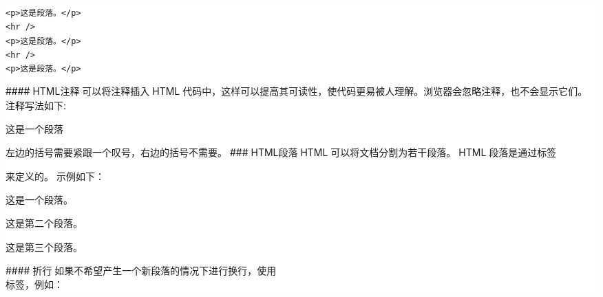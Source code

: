 	<p>这是段落。</p>
	<hr />
	<p>这是段落。</p>
	<hr />
	<p>这是段落。</p>  
</body>  
</html>  
#### HTML注释   
可以将注释插入 HTML 代码中，这样可以提高其可读性，使代码更易被人理解。浏览器会忽略注释，也不会显示它们。  
注释写法如下:  
<!DOCTYPE html>  
<html>  
<head>  
<meta charset="utf-8">  
<title>(runoob.com)</title>  
</head>  
<body>



<p>这是一个段落</p>

</body>  
</html>
左边的括号需要紧跟一个叹号，右边的括号不需要。 
### HTML段落  
HTML 可以将文档分割为若干段落。    
HTML 段落是通过标签 <p> 来定义的。  
示例如下：  
<!DOCTYPE html>  
<html>  
<head>  
<meta charset="utf-8">  
<title>菜鸟教程(runoob.com)</title>  
</head>  
<body>  
 
<p>这是一个段落。</p>  
<p>这是第二个段落。</p>  
<p>这是第三个段落。</p>  
</body>
</html>  
#### 折行  
如果不希望产生一个新段落的情况下进行换行，使用 <br> 标签，例如：  
<!DOCTYPE html>  
<html>  
<head>  
<meta charset="utf-8">  
<title>(runoob.com)</title>  
</head>  
<body>
